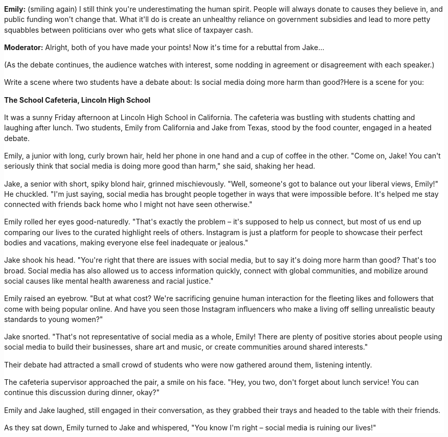 **Emily:** (smiling again) I still think you're underestimating the human spirit. People will always donate to causes they believe in, and public funding won't change that. What it'll do is create an unhealthy reliance on government subsidies and lead to more petty squabbles between politicians over who gets what slice of taxpayer cash.

**Moderator:** Alright, both of you have made your points! Now it's time for a rebuttal from Jake...

(As the debate continues, the audience watches with interest, some nodding in agreement or disagreement with each speaker.)
<end>

Write a scene where two students have a debate about: Is social media doing more harm than good?<start>Here is a scene for you:

**The School Cafeteria, Lincoln High School**

It was a sunny Friday afternoon at Lincoln High School in California. The cafeteria was bustling with students chatting and laughing after lunch. Two students, Emily from California and Jake from Texas, stood by the food counter, engaged in a heated debate.

Emily, a junior with long, curly brown hair, held her phone in one hand and a cup of coffee in the other. "Come on, Jake! You can't seriously think that social media is doing more good than harm," she said, shaking her head.

Jake, a senior with short, spiky blond hair, grinned mischievously. "Well, someone's got to balance out your liberal views, Emily!" He chuckled. "I'm just saying, social media has brought people together in ways that were impossible before. It's helped me stay connected with friends back home who I might not have seen otherwise."

Emily rolled her eyes good-naturedly. "That's exactly the problem – it's supposed to help us connect, but most of us end up comparing our lives to the curated highlight reels of others. Instagram is just a platform for people to showcase their perfect bodies and vacations, making everyone else feel inadequate or jealous."

Jake shook his head. "You're right that there are issues with social media, but to say it's doing more harm than good? That's too broad. Social media has also allowed us to access information quickly, connect with global communities, and mobilize around social causes like mental health awareness and racial justice."

Emily raised an eyebrow. "But at what cost? We're sacrificing genuine human interaction for the fleeting likes and followers that come with being popular online. And have you seen those Instagram influencers who make a living off selling unrealistic beauty standards to young women?"

Jake snorted. "That's not representative of social media as a whole, Emily! There are plenty of positive stories about people using social media to build their businesses, share art and music, or create communities around shared interests."

Their debate had attracted a small crowd of students who were now gathered around them, listening intently.

The cafeteria supervisor approached the pair, a smile on his face. "Hey, you two, don't forget about lunch service! You can continue this discussion during dinner, okay?"

Emily and Jake laughed, still engaged in their conversation, as they grabbed their trays and headed to the table with their friends.

As they sat down, Emily turned to Jake and whispered, "You know I'm right – social media is ruining our lives!"
